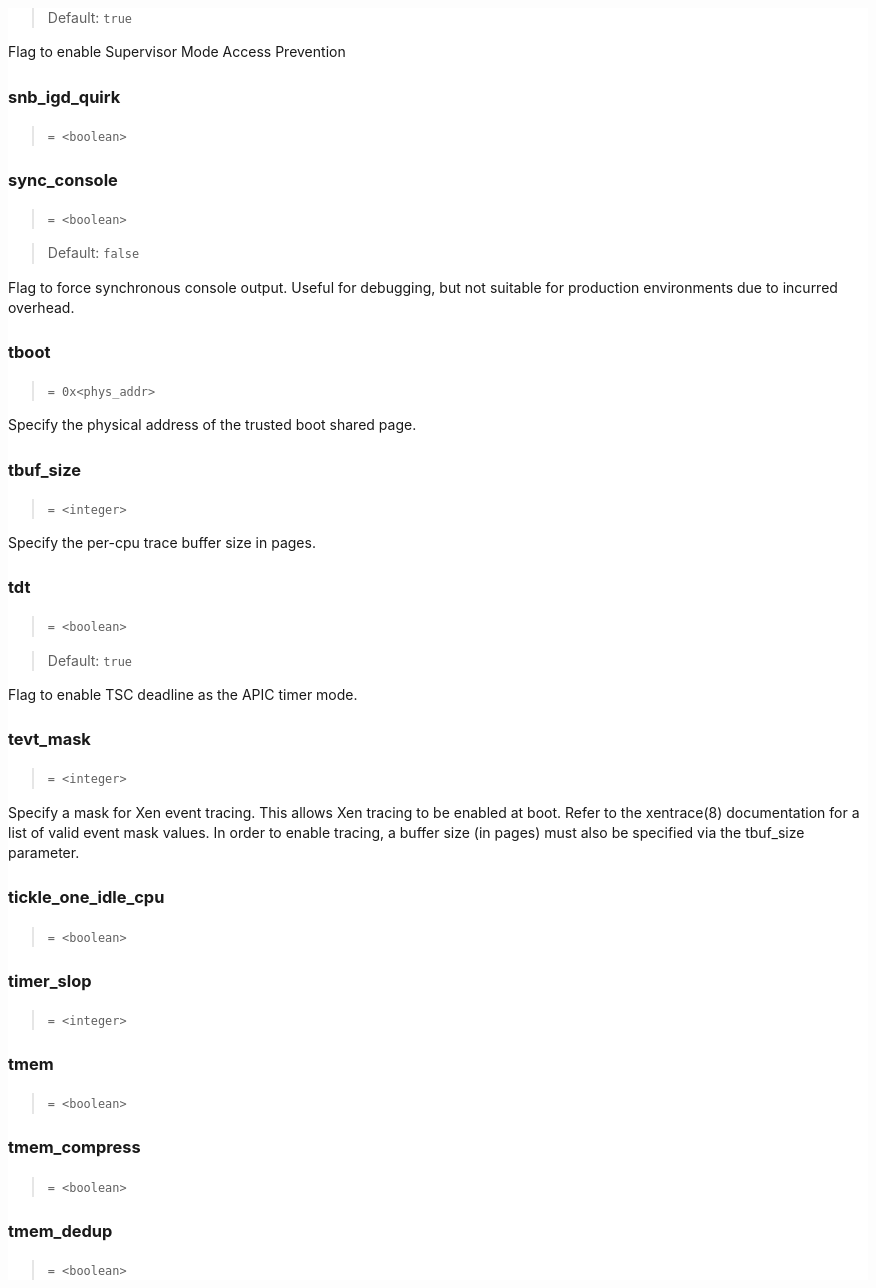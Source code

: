 > Default: `true`

Flag to enable Supervisor Mode Access Prevention

### snb\_igd\_quirk
> `= <boolean>`

### sync\_console
> `= <boolean>`

> Default: `false`

Flag to force synchronous console output.  Useful for debugging, but
not suitable for production environments due to incurred overhead.

### tboot
> `= 0x<phys_addr>`

Specify the physical address of the trusted boot shared page.

### tbuf\_size
> `= <integer>`

Specify the per-cpu trace buffer size in pages.

### tdt
> `= <boolean>`

> Default: `true`

Flag to enable TSC deadline as the APIC timer mode.

### tevt\_mask
> `= <integer>`

Specify a mask for Xen event tracing. This allows Xen tracing to be
enabled at boot. Refer to the xentrace(8) documentation for a list of
valid event mask values. In order to enable tracing, a buffer size (in
pages) must also be specified via the tbuf\_size parameter.

### tickle\_one\_idle\_cpu
> `= <boolean>`

### timer\_slop
> `= <integer>`

### tmem
> `= <boolean>`

### tmem\_compress
> `= <boolean>`

### tmem\_dedup
> `= <boolean>`
